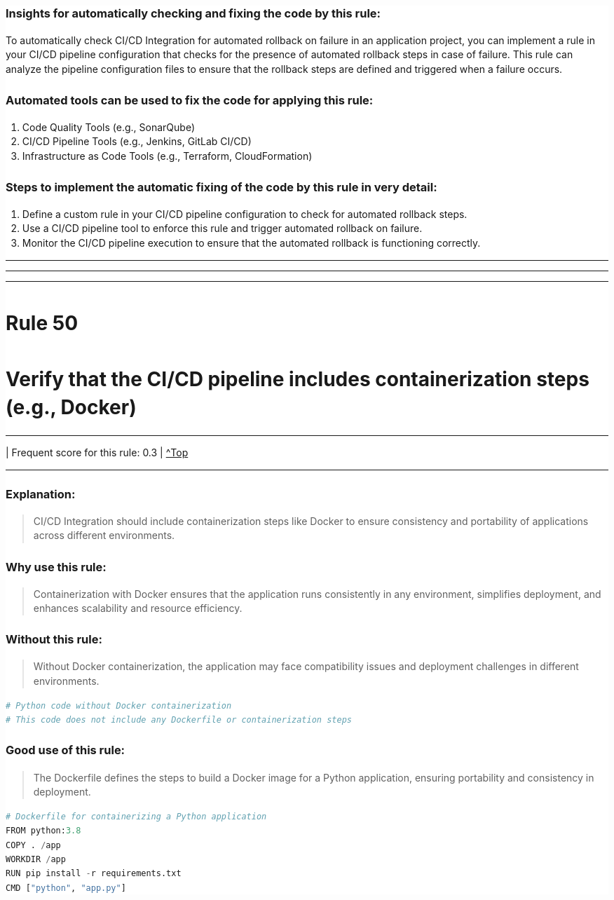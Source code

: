 ```python
```
### Insights for automatically checking and fixing the code by this rule:
To automatically check CI/CD Integration for automated rollback on failure in an application project, you can implement a rule in your CI/CD pipeline configuration that checks for the presence of automated rollback steps in case of failure. This rule can analyze the pipeline configuration files to ensure that the rollback steps are defined and triggered when a failure occurs.
### Automated tools can be used to fix the code for applying this rule:
1. Code Quality Tools (e.g., SonarQube)
2. CI/CD Pipeline Tools (e.g., Jenkins, GitLab CI/CD)
3. Infrastructure as Code Tools (e.g., Terraform, CloudFormation)
### Steps to implement the automatic fixing of the code by this rule in very detail:
1. Define a custom rule in your CI/CD pipeline configuration to check for automated rollback steps.
2. Use a CI/CD pipeline tool to enforce this rule and trigger automated rollback on failure.
3. Monitor the CI/CD pipeline execution to ensure that the automated rollback is functioning correctly.
 --- 
 --- 
---
# Rule 50
# Verify that the CI/CD pipeline includes containerization steps (e.g., Docker)
---
| Frequent score for this rule: 0.3 | [^Top](#ci-cd-integration) 

---
### Explanation:
>CI/CD Integration should include containerization steps like Docker to ensure consistency and portability of applications across different environments.

### Why use this rule:
>Containerization with Docker ensures that the application runs consistently in any environment, simplifies deployment, and enhances scalability and resource efficiency.

### Without this rule:
>Without Docker containerization, the application may face compatibility issues and deployment challenges in different environments.
```python
# Python code without Docker containerization
# This code does not include any Dockerfile or containerization steps
```
### Good use of this rule:
>The Dockerfile defines the steps to build a Docker image for a Python application, ensuring portability and consistency in deployment.
```python
# Dockerfile for containerizing a Python application
FROM python:3.8
COPY . /app
WORKDIR /app
RUN pip install -r requirements.txt
CMD ["python", "app.py"]
```